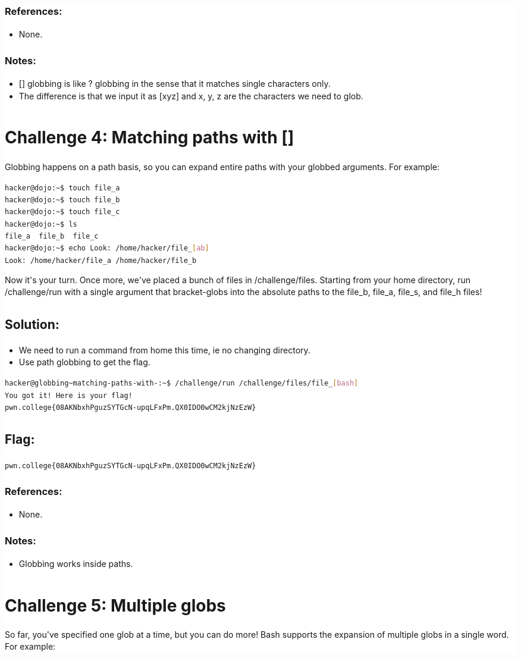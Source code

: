 ### References:
- None.

### Notes:
- [] globbing is like ? globbing in the sense that it matches single characters only.
- The difference is that we input it as [xyz] and x, y, z are the characters we need to glob.

# Challenge 4: Matching paths with []
Globbing happens on a path basis, so you can expand entire paths with your globbed arguments. For example:

```sh
hacker@dojo:~$ touch file_a
hacker@dojo:~$ touch file_b
hacker@dojo:~$ touch file_c
hacker@dojo:~$ ls
file_a	file_b	file_c
hacker@dojo:~$ echo Look: /home/hacker/file_[ab]
Look: /home/hacker/file_a /home/hacker/file_b
```

Now it's your turn. Once more, we've placed a bunch of files in /challenge/files. Starting from your home directory, run /challenge/run with a single argument that bracket-globs into the absolute paths to the file_b, file_a, file_s, and file_h files!

## Solution: 
- We need to run a command from home this time, ie no changing directory.
- Use path globbing to get the flag.

```sh
hacker@globbing~matching-paths-with-:~$ /challenge/run /challenge/files/file_[bash]
You got it! Here is your flag!
pwn.college{08AKNbxhPguzSYTGcN-upqLFxPm.QX0IDO0wCM2kjNzEzW}
```

## Flag:
```
pwn.college{08AKNbxhPguzSYTGcN-upqLFxPm.QX0IDO0wCM2kjNzEzW}
```

### References:
- None.

### Notes:
- Globbing works inside paths.

# Challenge 5: Multiple globs
So far, you've specified one glob at a time, but you can do more! Bash supports the expansion of multiple globs in a single word. For example:
